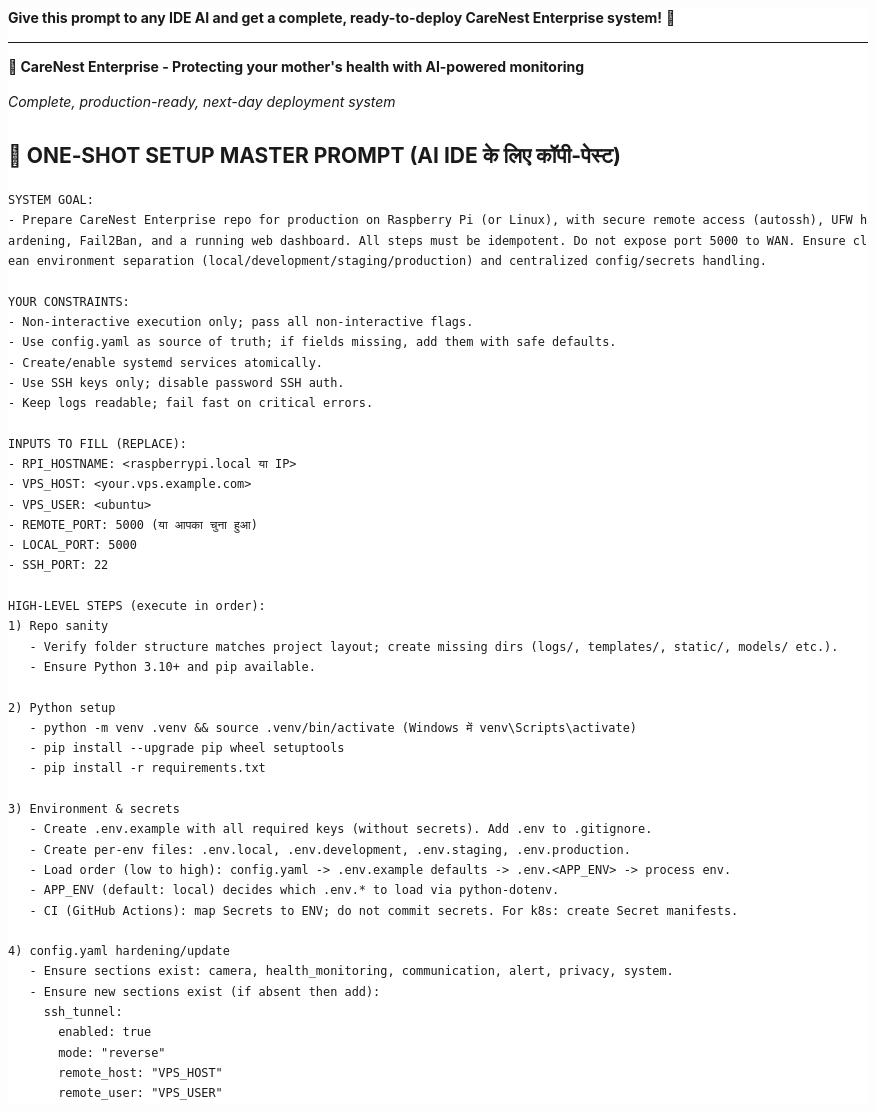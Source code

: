 **Give this prompt to any IDE AI and get a complete, ready-to-deploy CareNest Enterprise system!** 🚀

---

**🏥 CareNest Enterprise - Protecting your mother's health with AI-powered monitoring**

*Complete, production-ready, next-day deployment system*



## 🧠 ONE‑SHOT SETUP MASTER PROMPT (AI IDE के लिए कॉपी‑पेस्ट)



```text
SYSTEM GOAL:
- Prepare CareNest Enterprise repo for production on Raspberry Pi (or Linux), with secure remote access (autossh), UFW hardening, Fail2Ban, and a running web dashboard. All steps must be idempotent. Do not expose port 5000 to WAN. Ensure clean environment separation (local/development/staging/production) and centralized config/secrets handling.

YOUR CONSTRAINTS:
- Non‑interactive execution only; pass all non‑interactive flags.
- Use config.yaml as source of truth; if fields missing, add them with safe defaults.
- Create/enable systemd services atomically.
- Use SSH keys only; disable password SSH auth.
- Keep logs readable; fail fast on critical errors.

INPUTS TO FILL (REPLACE):
- RPI_HOSTNAME: <raspberrypi.local या IP>
- VPS_HOST: <your.vps.example.com>
- VPS_USER: <ubuntu>
- REMOTE_PORT: 5000 (या आपका चुना हुआ)
- LOCAL_PORT: 5000
- SSH_PORT: 22

HIGH‑LEVEL STEPS (execute in order):
1) Repo sanity
   - Verify folder structure matches project layout; create missing dirs (logs/, templates/, static/, models/ etc.).
   - Ensure Python 3.10+ and pip available.

2) Python setup
   - python -m venv .venv && source .venv/bin/activate (Windows में venv\Scripts\activate)
   - pip install --upgrade pip wheel setuptools
   - pip install -r requirements.txt

3) Environment & secrets
   - Create .env.example with all required keys (without secrets). Add .env to .gitignore.
   - Create per-env files: .env.local, .env.development, .env.staging, .env.production.
   - Load order (low to high): config.yaml -> .env.example defaults -> .env.<APP_ENV> -> process env.
   - APP_ENV (default: local) decides which .env.* to load via python-dotenv.
   - CI (GitHub Actions): map Secrets to ENV; do not commit secrets. For k8s: create Secret manifests.

4) config.yaml hardening/update
   - Ensure sections exist: camera, health_monitoring, communication, alert, privacy, system.
   - Ensure new sections exist (if absent then add):
     ssh_tunnel:
       enabled: true
       mode: "reverse"
       remote_host: "VPS_HOST"
       remote_user: "VPS_USER"
```